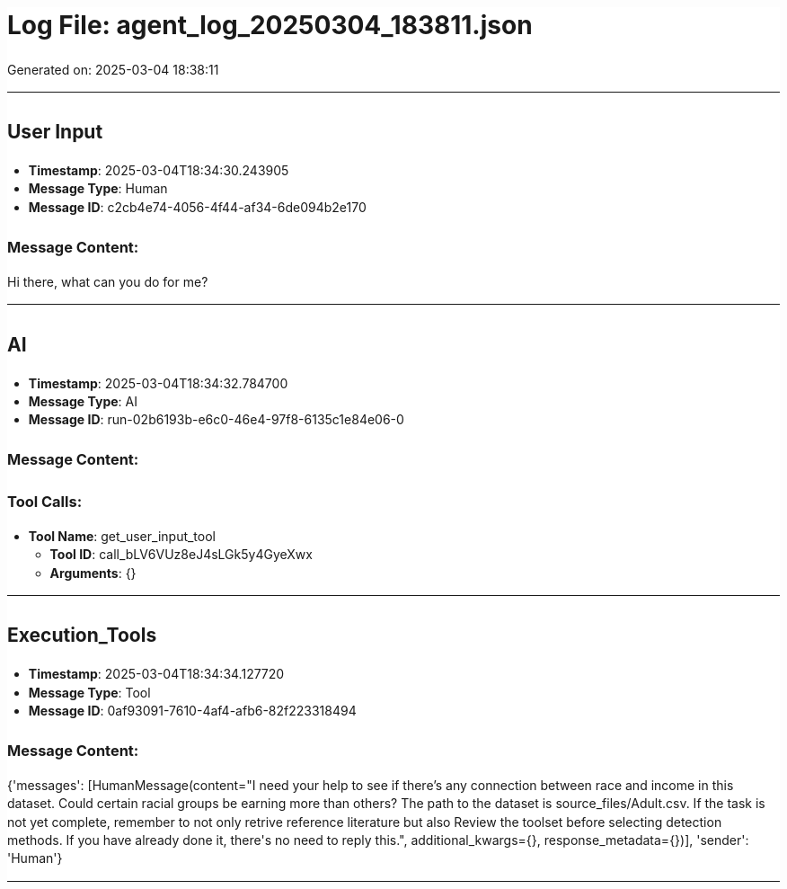 # Log File: agent_log_20250304_183811.json

Generated on: 2025-03-04 18:38:11

---

## User Input
- **Timestamp**: 2025-03-04T18:34:30.243905
- **Message Type**: Human
- **Message ID**: c2cb4e74-4056-4f44-af34-6de094b2e170

### Message Content:

Hi there, what can you do for me?


---

## AI
- **Timestamp**: 2025-03-04T18:34:32.784700
- **Message Type**: AI
- **Message ID**: run-02b6193b-e6c0-46e4-97f8-6135c1e84e06-0

### Message Content:



### Tool Calls:
- **Tool Name**: get_user_input_tool
  - **Tool ID**: call_bLV6VUz8eJ4sLGk5y4GyeXwx
  - **Arguments**: {}

---

## Execution_Tools
- **Timestamp**: 2025-03-04T18:34:34.127720
- **Message Type**: Tool
- **Message ID**: 0af93091-7610-4af4-afb6-82f223318494

### Message Content:

{'messages': [HumanMessage(content="I need your help to see if there’s any connection between race and income in this dataset. Could certain racial groups be earning more than others? The path to the dataset is source_files/Adult.csv. If the task is not yet complete, remember to not only retrive reference literature but also Review the toolset before selecting detection methods. If you have already done it, there's no need to reply this.", additional_kwargs={}, response_metadata={})], 'sender': 'Human'}


---
